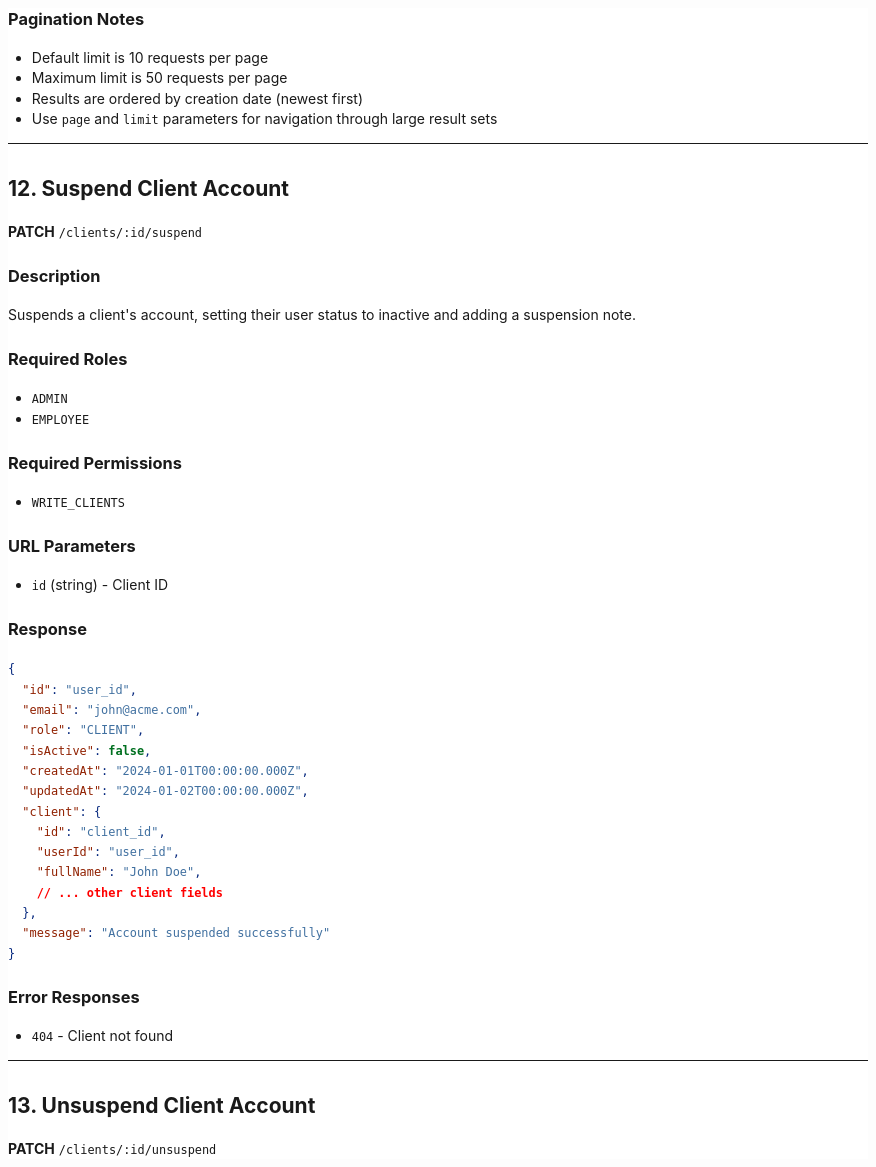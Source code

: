 ### Pagination Notes
- Default limit is 10 requests per page
- Maximum limit is 50 requests per page
- Results are ordered by creation date (newest first)
- Use `page` and `limit` parameters for navigation through large result sets

---

## 12. Suspend Client Account
**PATCH** `/clients/:id/suspend`

### Description
Suspends a client's account, setting their user status to inactive and adding a suspension note.

### Required Roles
- `ADMIN`
- `EMPLOYEE`

### Required Permissions
- `WRITE_CLIENTS`

### URL Parameters
- `id` (string) - Client ID

### Response
```json
{
  "id": "user_id",
  "email": "john@acme.com",
  "role": "CLIENT",
  "isActive": false,
  "createdAt": "2024-01-01T00:00:00.000Z",
  "updatedAt": "2024-01-02T00:00:00.000Z",
  "client": {
    "id": "client_id",
    "userId": "user_id",
    "fullName": "John Doe",
    // ... other client fields
  },
  "message": "Account suspended successfully"
}
```

### Error Responses
- `404` - Client not found

---

## 13. Unsuspend Client Account
**PATCH** `/clients/:id/unsuspend`
